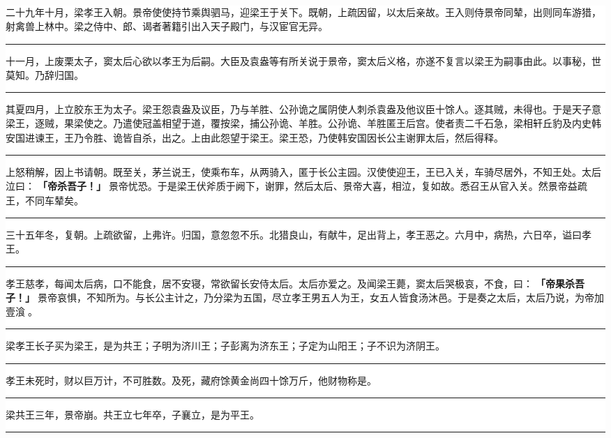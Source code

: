 二十九年十月，梁孝王入朝。景帝使使持节乘舆驷马，迎梁王于关下。既朝，上疏因留，以太后亲故。王入则侍景帝同辇，出则同车游猎，射禽兽上林中。梁之侍中、郎、谒者著籍引出入天子殿门，与汉宦官无异。

---

![](assets/audios/058/8.mp3)

十一月，上废栗太子，窦太后心欲以孝王为后嗣。大臣及袁盎等有所关说于景帝，窦太后义格，亦遂不复言以梁王为嗣事由此。以事秘，世莫知。乃辞归国。

---

![](assets/audios/058/9.mp3)

其夏四月，上立胶东王为太子。梁王怨袁盎及议臣，乃与羊胜、公孙诡之属阴使人刺杀袁盎及他议臣十馀人。逐其贼，未得也。于是天子意梁王，逐贼，果梁使之。乃遣使冠盖相望于道，覆按梁，捕公孙诡、羊胜。公孙诡、羊胜匿王后宫。使者责二千石急，梁相轩丘豹及内史韩安国进谏王，王乃令胜、诡皆自杀，出之。上由此怨望于梁王。梁王恐，乃使韩安国因长公主谢罪太后，然后得释。

---

![](assets/audios/058/10.mp3)

上怒稍解，因上书请朝。既至关，茅兰说王，使乘布车，从两骑入，匿于长公主园。汉使使迎王，王已入关，车骑尽居外，不知王处。太后泣曰： __「帝杀吾子！」__ 景帝忧恐。于是梁王伏斧质于阙下，谢罪，然后太后、景帝大喜，相泣，复如故。悉召王从官入关。然景帝益疏王，不同车辇矣。

---

![](assets/audios/058/11.mp3)

三十五年冬，复朝。上疏欲留，上弗许。归国，意忽忽不乐。北猎良山，有献牛，足出背上，孝王恶之。六月中，病热，六日卒，谥曰孝王。

---

![](assets/audios/058/12.mp3)

孝王慈孝，每闻太后病，口不能食，居不安寝，常欲留长安侍太后。太后亦爱之。及闻梁王薨，窦太后哭极哀，不食，曰： __「帝果杀吾子！」__ 景帝哀惧，不知所为。与长公主计之，乃分梁为五国，尽立孝王男五人为王，女五人皆食汤沐邑。于是奏之太后，太后乃说，为帝加壹湌 。

---

![](assets/audios/058/13.mp3)

梁孝王长子买为梁王，是为共王；子明为济川王；子彭离为济东王；子定为山阳王；子不识为济阴王。

---

![](assets/audios/058/14.mp3)

孝王未死时，财以巨万计，不可胜数。及死，藏府馀黄金尚四十馀万斤，他财物称是。

---

![](assets/audios/058/15.mp3)

梁共王三年，景帝崩。共王立七年卒，子襄立，是为平王。

---

![](assets/audios/058/16.mp3)
